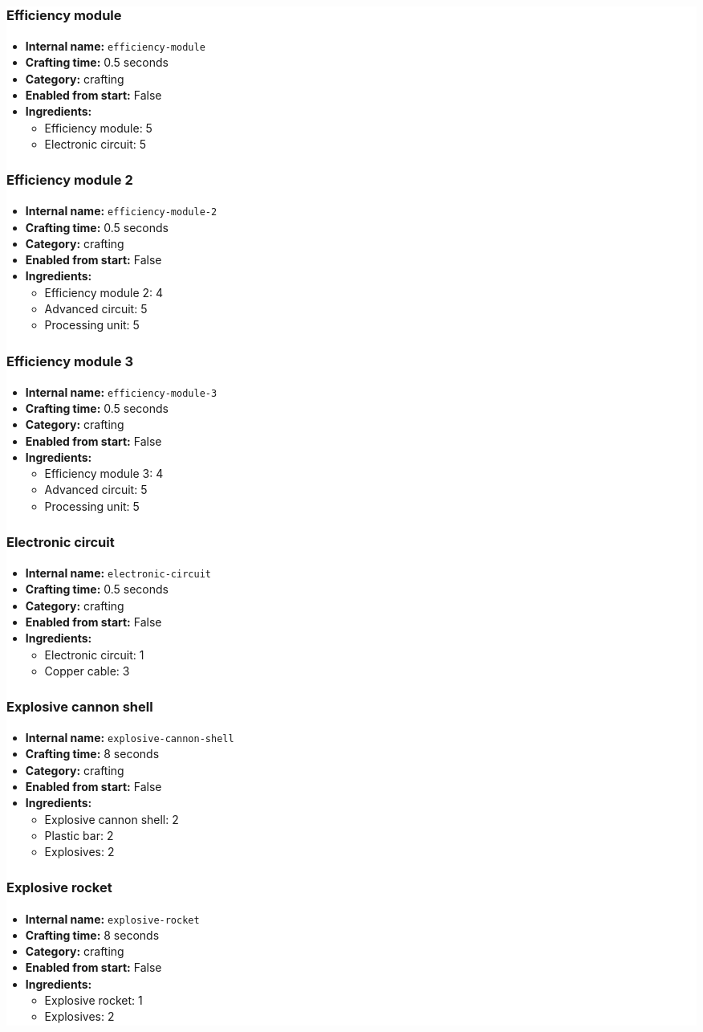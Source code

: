 ### Efficiency module
- **Internal name:** `efficiency-module`
- **Crafting time:** 0.5 seconds
- **Category:** crafting
- **Enabled from start:** False
- **Ingredients:**
  - Efficiency module: 5
  - Electronic circuit: 5

### Efficiency module 2
- **Internal name:** `efficiency-module-2`
- **Crafting time:** 0.5 seconds
- **Category:** crafting
- **Enabled from start:** False
- **Ingredients:**
  - Efficiency module 2: 4
  - Advanced circuit: 5
  - Processing unit: 5

### Efficiency module 3
- **Internal name:** `efficiency-module-3`
- **Crafting time:** 0.5 seconds
- **Category:** crafting
- **Enabled from start:** False
- **Ingredients:**
  - Efficiency module 3: 4
  - Advanced circuit: 5
  - Processing unit: 5

### Electronic circuit
- **Internal name:** `electronic-circuit`
- **Crafting time:** 0.5 seconds
- **Category:** crafting
- **Enabled from start:** False
- **Ingredients:**
  - Electronic circuit: 1
  - Copper cable: 3

### Explosive cannon shell
- **Internal name:** `explosive-cannon-shell`
- **Crafting time:** 8 seconds
- **Category:** crafting
- **Enabled from start:** False
- **Ingredients:**
  - Explosive cannon shell: 2
  - Plastic bar: 2
  - Explosives: 2

### Explosive rocket
- **Internal name:** `explosive-rocket`
- **Crafting time:** 8 seconds
- **Category:** crafting
- **Enabled from start:** False
- **Ingredients:**
  - Explosive rocket: 1
  - Explosives: 2
